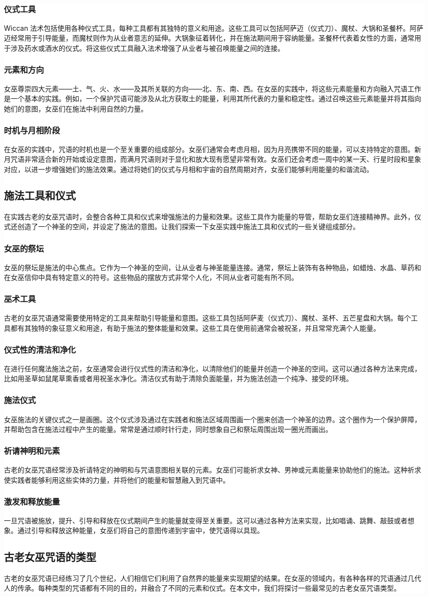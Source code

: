 ### 仪式工具

Wiccan 法术包括使用各种仪式工具，每种工具都有其独特的意义和用途。这些工具可以包括阿萨迈（仪式刀）、魔杖、大锅和圣餐杯。阿萨迈经常用于引导能量，而魔杖则作为从业者意志的延伸。大锅象征着转化，并在施法期间用于容纳能量。圣餐杯代表着女性的方面，通常用于涉及药水或酒水的仪式。将这些仪式工具融入法术增强了从业者与被召唤能量之间的连接。

### 元素和方向

女巫尊崇四大元素——土、气、火、水——及其所关联的方向——北、东、南、西。在女巫的实践中，将这些元素能量和方向融入咒语工作是一个基本的实践。例如，一个保护咒语可能涉及从北方获取土的能量，利用其所代表的力量和稳定性。通过召唤这些元素能量并将其指向她们的意图，女巫们在施法中利用自然的力量。

### 时机与月相阶段

在女巫的实践中，咒语的时机也是一个至关重要的组成部分。女巫们通常会考虑月相，因为月亮携带不同的能量，可以支持特定的意图。新月咒语非常适合新的开始或设定意图，而满月咒语则对于显化和放大现有愿望非常有效。女巫们还会考虑一周中的某一天、行星时段和星象对应，以进一步增强她们的施法效果。通过将她们的仪式与月相和宇宙的自然周期对齐，女巫们能够利用能量的和谐流动。

## 施法工具和仪式

在实践古老的女巫咒语时，会整合各种工具和仪式来增强施法的力量和效果。这些工具作为能量的导管，帮助女巫们连接精神界。此外，仪式还创造了一个神圣的空间，并设定了施法的意图。让我们探索一下女巫实践中施法工具和仪式的一些关键组成部分。

### 女巫的祭坛

女巫的祭坛是施法的中心焦点。它作为一个神圣的空间，让从业者与神圣能量连接。通常，祭坛上装饰有各种物品，如蜡烛、水晶、草药和在女巫信仰中具有特定意义的符号。这些物品的摆放方式非常个人化，不同从业者可能有所不同。

### 巫术工具

古老的女巫咒语通常需要使用特定的工具来帮助引导能量和意图。这些工具包括阿萨麦（仪式刀）、魔杖、圣杯、五芒星盘和大锅。每个工具都有其独特的象征意义和用途，有助于施法的整体能量和效果。这些工具在使用前通常会被祝圣，并且常常充满个人能量。

### 仪式性的清洁和净化

在进行任何魔法施法之前，女巫通常会进行仪式性的清洁和净化，以清除他们的能量并创造一个神圣的空间。这可以通过各种方法来完成，比如用圣草如鼠尾草熏香或者用祝圣水净化。清洁仪式有助于清除负面能量，并为施法创造一个纯净、接受的环境。

### 施法仪式

女巫施法的关键仪式之一是画圈。这个仪式涉及通过在实践者和施法区域周围画一个圈来创造一个神圣的边界。这个圈作为一个保护屏障，并帮助包含在施法过程中产生的能量。常常是通过顺时针行走，同时想象自己和祭坛周围出现一圈光而画出。

### 祈请神明和元素

古老的女巫咒语经常涉及祈请特定的神明和与咒语意图相关联的元素。女巫们可能祈求女神、男神或元素能量来协助他们的施法。这种祈求使实践者能够利用这些实体的力量，并将他们的能量和智慧融入到咒语中。

### 激发和释放能量

一旦咒语被施放，提升、引导和释放在仪式期间产生的能量就变得至关重要。这可以通过各种方法来实现，比如唱诵、跳舞、敲鼓或者想象。通过引导和释放这种能量，女巫们将自己的意图传递到宇宙中，使咒语得以具现。

## 古老女巫咒语的类型

古老的女巫咒语已经练习了几个世纪，人们相信它们利用了自然界的能量来实现期望的结果。在女巫的领域内，有各种各样的咒语通过几代人的传承。每种类型的咒语都有不同的目的，并融合了不同的元素和仪式。在本文中，我们将探讨一些最常见的古老女巫咒语类型。
